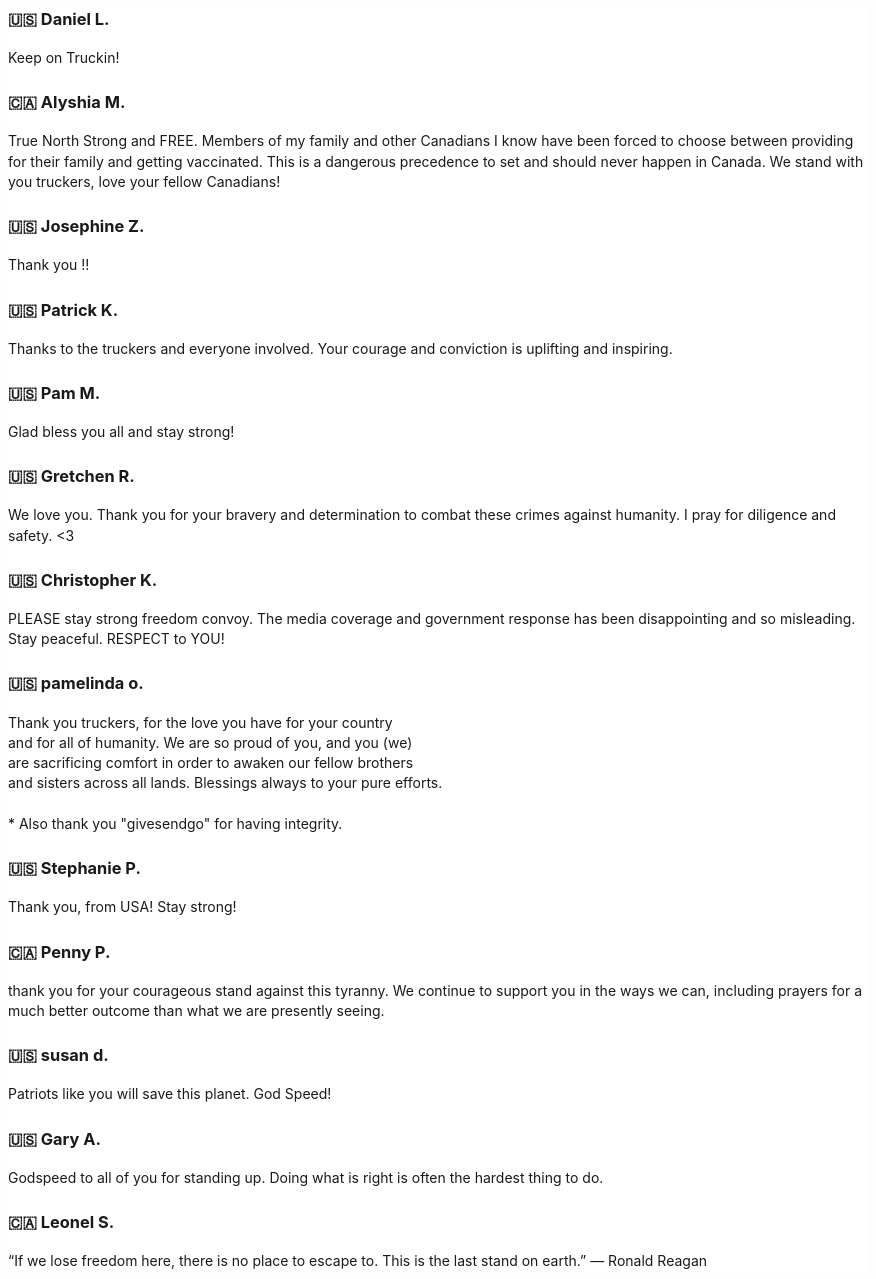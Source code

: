 ### 🇺🇸 Daniel L.
Keep on Truckin!

### 🇨🇦 Alyshia M.
True North Strong and FREE. Members of my family and other Canadians I know have been forced to choose between providing for their family and getting vaccinated. This is a dangerous precedence to set and should never happen in Canada. We stand with you truckers, love your fellow Canadians!

### 🇺🇸 Josephine Z.
Thank you !!

### 🇺🇸 Patrick  K.
Thanks to the truckers and everyone involved.  Your courage and conviction is uplifting and inspiring.

### 🇺🇸 Pam M.
Glad bless you all and stay strong! 

### 🇺🇸 Gretchen  R.
We love you. Thank you for your bravery and determination to combat these crimes against humanity. I pray for diligence and safety. <3

### 🇺🇸 Christopher K.
PLEASE stay strong freedom convoy. The media coverage and government response has been disappointing and so misleading.   Stay peaceful.  RESPECT to YOU!

### 🇺🇸 pamelinda o.
Thank you truckers, for the love you have for your country<br />and for all of humanity. We are so proud of you, and you (we)<br />are sacrificing comfort in order to awaken our fellow brothers<br />and sisters across all lands. Blessings always to your pure efforts.<br /><br />* Also thank you "givesendgo" for having integrity.

### 🇺🇸 Stephanie P.
Thank you, from USA! Stay strong!

### 🇨🇦 Penny P.
thank you for your courageous stand against this tyranny. We continue to support you in the ways we can, including prayers for a much better outcome than what we are presently seeing. 

### 🇺🇸 susan d.
Patriots like you will save this planet. God Speed!

### 🇺🇸 Gary A.
Godspeed to all of you for standing up. Doing what is right is often the hardest thing to do.

### 🇨🇦 Leonel S.
“If we lose freedom here, there is no place to escape to. This is the last stand on earth.” ― Ronald Reagan
